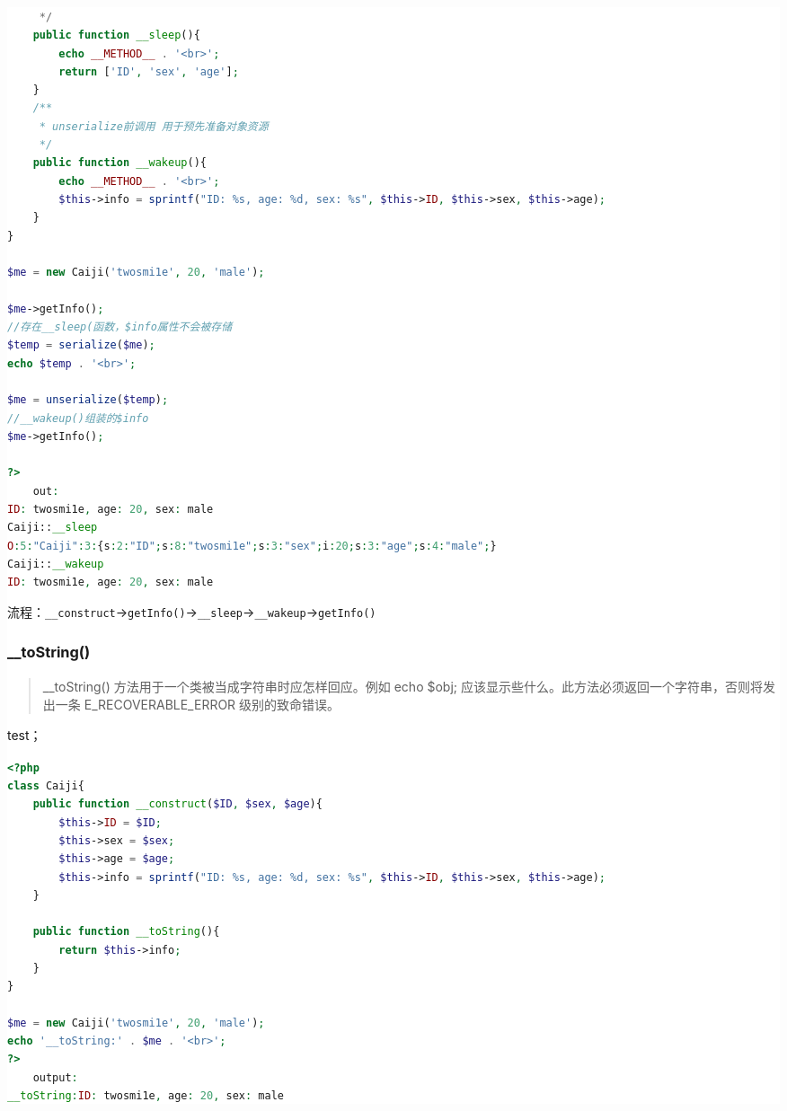 ```php
     */
    public function __sleep(){
        echo __METHOD__ . '<br>';
        return ['ID', 'sex', 'age'];
    }
    /**
     * unserialize前调用 用于预先准备对象资源
     */
    public function __wakeup(){
        echo __METHOD__ . '<br>';
        $this->info = sprintf("ID: %s, age: %d, sex: %s", $this->ID, $this->sex, $this->age);
    }
}

$me = new Caiji('twosmi1e', 20, 'male');

$me->getInfo();
//存在__sleep(函数，$info属性不会被存储
$temp = serialize($me);
echo $temp . '<br>';

$me = unserialize($temp);
//__wakeup()组装的$info
$me->getInfo();

?>
    out:
ID: twosmi1e, age: 20, sex: male
Caiji::__sleep
O:5:"Caiji":3:{s:2:"ID";s:8:"twosmi1e";s:3:"sex";i:20;s:3:"age";s:4:"male";}
Caiji::__wakeup
ID: twosmi1e, age: 20, sex: male
```

流程：`__construct`->`getInfo()`->`__sleep`->`__wakeup`->`getInfo()`

### \_\_toString()

>   __toString() 方法用于一个类被当成字符串时应怎样回应。例如 echo $obj; 应该显示些什么。此方法必须返回一个字符串，否则将发出一条 E_RECOVERABLE_ERROR 级别的致命错误。

test；

```php
<?php 
class Caiji{
    public function __construct($ID, $sex, $age){
        $this->ID = $ID;
        $this->sex = $sex;
        $this->age = $age;
        $this->info = sprintf("ID: %s, age: %d, sex: %s", $this->ID, $this->sex, $this->age);
    }

    public function __toString(){
        return $this->info;
    }
}

$me = new Caiji('twosmi1e', 20, 'male');
echo '__toString:' . $me . '<br>';
?>
    output:
__toString:ID: twosmi1e, age: 20, sex: male
```
